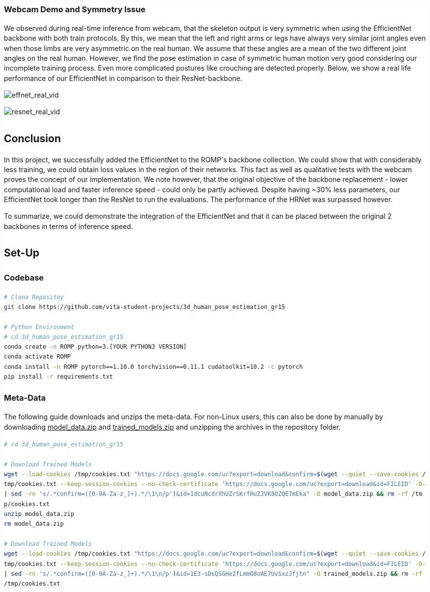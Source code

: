 
### Webcam Demo and Symmetry Issue

We observed during real-time inference from webcam, that the skeleton output is very symmetric when using the EfficientNet backbone with both train protocols. By this, we mean that the left and right arms or legs  have always very similar joint angles even when those limbs are very asymmetric on the real human. We assume that these angles are a mean of the two different joint angles on the real human. However, we find the pose estimation in case of symmetric human motion very good considering our incomplete training process. Even more complicated postures like crouching are detected properly. Below, we show a real life performance of our EfficientNet in comparison to their ResNet-backbone.

![effnet_real_vid](docs/results/effnet.gif)


![resnet_real_vid](docs/results/resnet.gif)

## Conclusion

In this project, we successfully added the EfficientNet to the ROMP's backbone collection. We could show that with considerably less training, we could obtain loss values in the region of their networks. This fact as well as qualitative tests with the webcam proves the concept of our implementation. We note however, that the original objective of the backbone replacement - lower computational load and faster inference speed - could only be partly achieved. Despite having ~30% less parameters, our EfficientNet took longer than the ResNet to run the evaluations. The performance of the HRNet was surpassed however.

To summarize, we could demonstrate the integration of the EfficientNet and that it can be placed between the original 2 backbones in terms of inference speed.
## Set-Up

### Codebase
```sh
# Clone Repositoy
git clone https://github.com/vita-student-projects/3d_human_pose_estimation_gr15

# Python Environment
# cd 3d_human_pose_estimation_gr15
conda create -n ROMP python=3.[YOUR PYTHON3 VERSION]
conda activate ROMP  
conda install -n ROMP pytorch==1.10.0 torchvision==0.11.1 cudatoolkit=10.2 -c pytorch  
pip install -r requirements.txt 
```
### Meta-Data
The following guide downloads and unzips the meta-data. For non-Linux users, this can also be done by manually by downloading [model_data.zip](https://drive.google.com/file/d/1dcuNcdrXhUZrSKrfHuZJVK8OZQE7mEka/view?usp=drive_link) and [trained_models.zip](https://drive.google.com/file/d/1E3-sDsQSGHe2fLmmO8oAE7UvSxzJfjtn/view?usp=drive_link) and unzipping the archives in the repository folder.
```sh
# cd 3d_human_pose_estimation_gr15

# Download Trained Models
wget --load-cookies /tmp/cookies.txt "https://docs.google.com/uc?export=download&confirm=$(wget --quiet --save-cookies /tmp/cookies.txt --keep-session-cookies --no-check-certificate 'https://docs.google.com/uc?export=download&id=FILEID' -O- | sed -rn 's/.*confirm=([0-9A-Za-z_]+).*/\1\n/p')&id=1dcuNcdrXhUZrSKrfHuZJVK8OZQE7mEka" -O model_data.zip && rm -rf /tmp/cookies.txt
unzip model_data.zip
rm model_data.zip

# Download Trained Models
wget --load-cookies /tmp/cookies.txt "https://docs.google.com/uc?export=download&confirm=$(wget --quiet --save-cookies /tmp/cookies.txt --keep-session-cookies --no-check-certificate 'https://docs.google.com/uc?export=download&id=FILEID' -O- | sed -rn 's/.*confirm=([0-9A-Za-z_]+).*/\1\n/p')&id=1E3-sDsQSGHe2fLmmO8oAE7UvSxzJfjtn" -O trained_models.zip && rm -rf /tmp/cookies.txt
```

[^1]: Sun, Y., Bao, Q., Liu, W., Fu, Y., Black, M. J., & Mei, T. (2020). Monocular, One-stage, Regression of Multiple 3D People. arXiv preprint arXiv:2008.12272.
[^2]: Milestone 1 Report: https://drive.google.com/file/d/15AhJr35AdtqHdkhOHylhIPvTnorl-QHf/view?usp=drive_link
[^3]: Original GitHub Repository https://github.com/Arthur151/ROMP
[^4]: Sárándi, I., Hermans, A., & Leibe, B. (2022). Learning 3D human pose estimation from dozens of datasets using a geometry-aware autoencoder to bridge between skeleton formats. arXiv preprint arXiv:2212.14474.